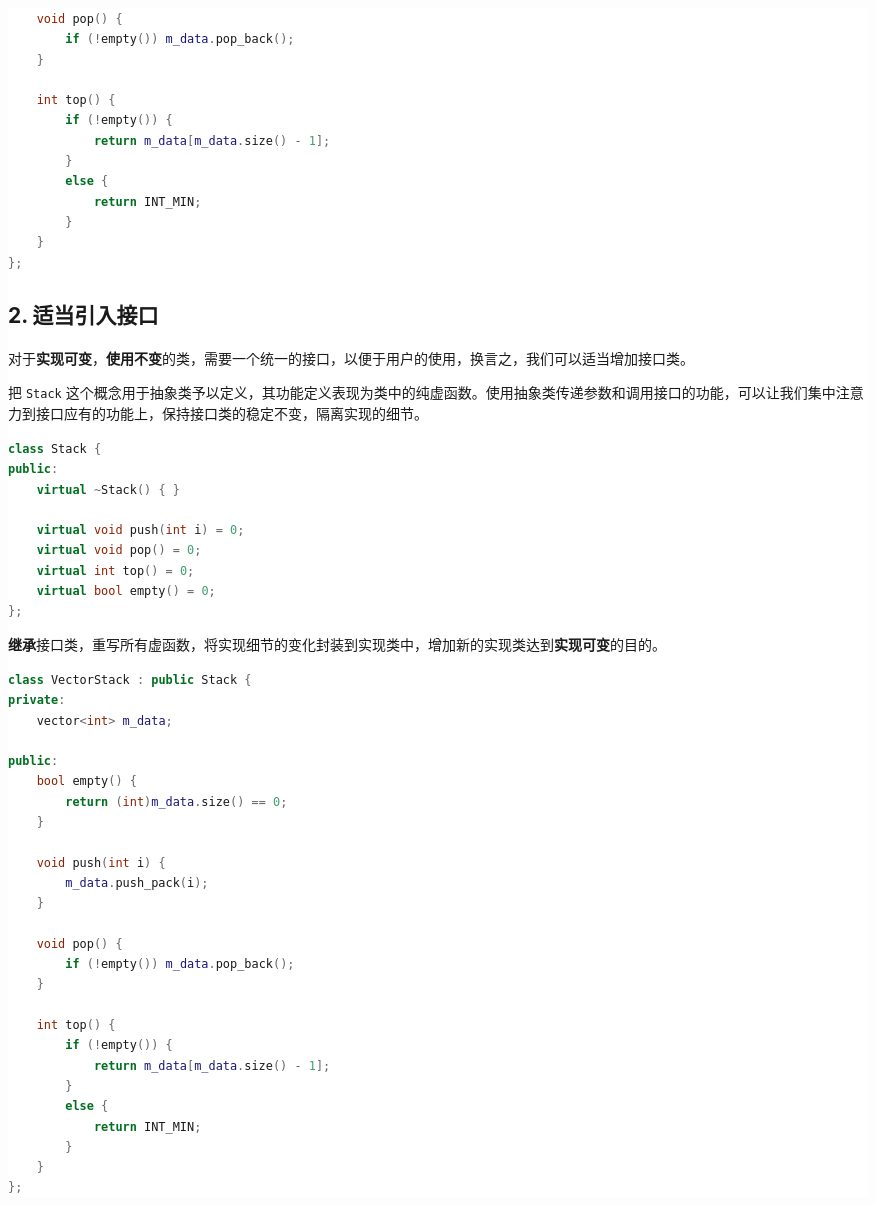 ```cpp
    void pop() {
        if (!empty()) m_data.pop_back();
    }
    
    int top() {
        if (!empty()) {
            return m_data[m_data.size() - 1];
        }
        else {
            return INT_MIN;
        }
    }
};
```

## 2. 适当引入接口

对于**实现可变**，**使用不变**的类，需要一个统一的接口，以便于用户的使用，换言之，我们可以适当增加接口类。

把 `Stack` 这个概念用于抽象类予以定义，其功能定义表现为类中的纯虚函数。使用抽象类传递参数和调用接口的功能，可以让我们集中注意力到接口应有的功能上，保持接口类的稳定不变，隔离实现的细节。

```cpp
class Stack {
public:
    virtual ~Stack() { }
    
    virtual void push(int i) = 0;
    virtual void pop() = 0;
    virtual int top() = 0;
    virtual bool empty() = 0;
};
```

**继承**接口类，重写所有虚函数，将实现细节的变化封装到实现类中，增加新的实现类达到**实现可变**的目的。

```cpp
class VectorStack : public Stack {
private:
    vector<int> m_data;

public:
    bool empty() {
        return (int)m_data.size() == 0;
    }
    
    void push(int i) {
        m_data.push_pack(i);
    }
    
    void pop() {
        if (!empty()) m_data.pop_back();
    }
    
    int top() {
        if (!empty()) {
            return m_data[m_data.size() - 1];
        }
        else {
            return INT_MIN;
        }
    }
};
```

